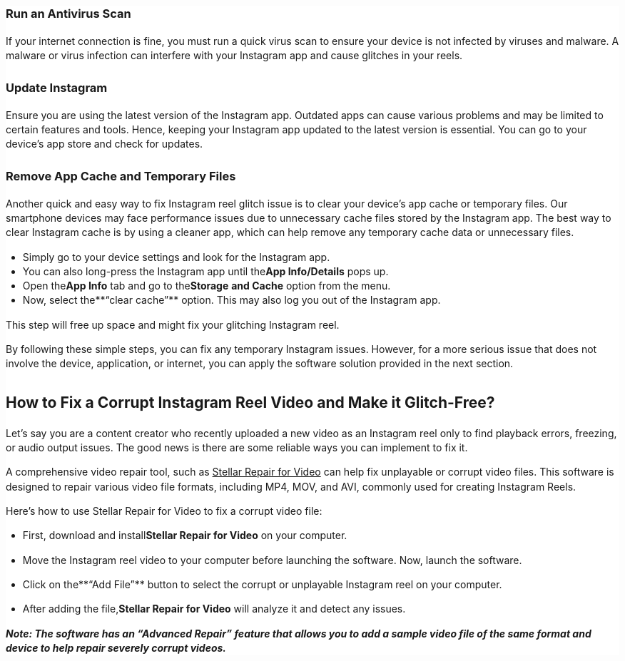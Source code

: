 ### Run an Antivirus Scan

 If your internet connection is fine, you must run a quick virus scan to ensure your device is not infected by viruses and malware. A malware or virus infection can interfere with your Instagram app and cause glitches in your reels.

### Update Instagram

 Ensure you are using the latest version of the Instagram app. Outdated apps can cause various problems and may be limited to certain features and tools. Hence, keeping your Instagram app updated to the latest version is essential. You can go to your device’s app store and check for updates.

### Remove App Cache and Temporary Files

 Another quick and easy way to fix Instagram reel glitch issue is to clear your device’s app cache or temporary files. Our smartphone devices may face performance issues due to unnecessary cache files stored by the Instagram app. The best way to clear Instagram cache is by using a cleaner app, which can help remove any temporary cache data or unnecessary files.

* Simply go to your device settings and look for the Instagram app.
* You can also long-press the Instagram app until the**App Info/Details** pops up.
* Open the**App Info** tab and go to the**Storage** **and Cache** option from the menu.
* Now, select the**“clear cache”** option. This may also log you out of the Instagram app.

 This step will free up space and might fix your glitching Instagram reel.

 By following these simple steps, you can fix any temporary Instagram issues. However, for a more serious issue that does not involve the device, application, or internet, you can apply the software solution provided in the next section.

## How to Fix a Corrupt Instagram Reel Video and Make it Glitch-Free?

 Let’s say you are a content creator who recently uploaded a new video as an Instagram reel only to find playback errors, freezing, or audio output issues. The good news is there are some reliable ways you can implement to fix it.

 A comprehensive video repair tool, such as [Stellar Repair for Video](https://tools.techidaily.com/stellardata-recovery/buy-now/) can help fix unplayable or corrupt video files. This software is designed to repair various video file formats, including MP4, MOV, and AVI, commonly used for creating Instagram Reels.

 Here’s how to use Stellar Repair for Video to fix a corrupt video file:

* First, download and install**Stellar Repair for Video** on your computer.
* Move the Instagram reel video to your computer before launching the software. Now, launch the software.
* Click on the**“Add File”** button to select the corrupt or unplayable Instagram reel on your computer.

* After adding the file,**Stellar Repair for Video** will analyze it and detect any issues.

 **_Note: The software has an “Advanced Repair” feature that allows you to add a sample video file of the same format and device to help repair severely corrupt videos._**
